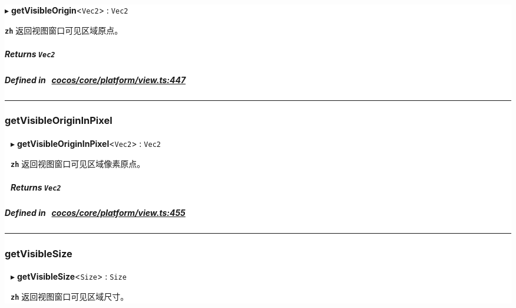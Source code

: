 ▸   **getVisibleOrigin**<`Vec2`\> : `Vec2`




**`zh`** 返回视图窗口可见区域原点。










##### Returns `Vec2`




</div>

##### Defined in &nbsp;   [cocos/core/platform/view.ts:447](https://github.com/cocos-creator/engine/blob/c7bf6b8a9/cocos/core/platform/view.ts#L447)&nbsp;
___
### getVisibleOriginInPixel
<div style="margin-left: 10px;">

▸   **getVisibleOriginInPixel**<`Vec2`\> : `Vec2`




**`zh`** 返回视图窗口可见区域像素原点。










##### Returns `Vec2`




</div>

##### Defined in &nbsp;   [cocos/core/platform/view.ts:455](https://github.com/cocos-creator/engine/blob/c7bf6b8a9/cocos/core/platform/view.ts#L455)&nbsp;
___
### getVisibleSize
<div style="margin-left: 10px;">

▸   **getVisibleSize**<`Size`\> : `Size`




**`zh`** 返回视图窗口可见区域尺寸。


